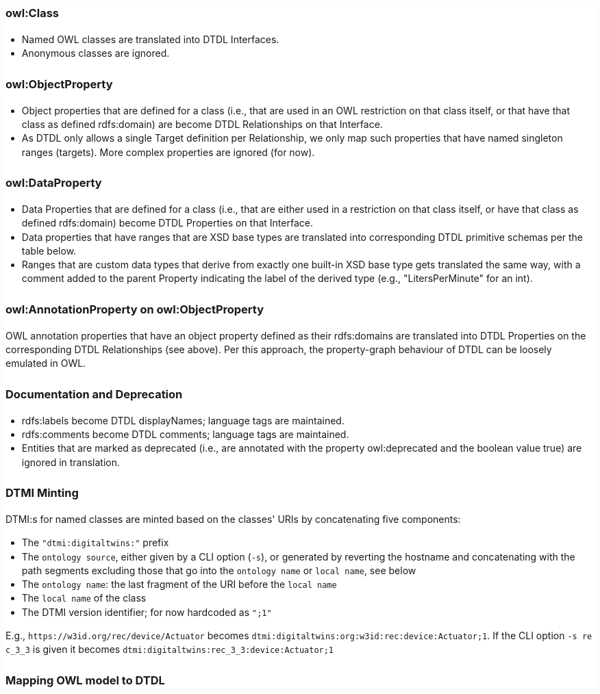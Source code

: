 ### owl:Class

* Named OWL classes are translated into DTDL Interfaces.
* Anonymous classes are ignored.

### owl:ObjectProperty

* Object properties that are defined for a class (i.e., that are used in an OWL restriction on that class itself, or that have that class as defined rdfs:domain) are become DTDL Relationships on that Interface. 
* As DTDL only allows a single Target definition per Relationship, we only map such properties that have named singleton ranges (targets). More complex properties are ignored (for now).

### owl:DataProperty

* Data Properties that are defined for a class (i.e., that are either used in a restriction on that class itself, or have that class as defined rdfs:domain) become DTDL Properties on that Interface. 
* Data properties that have ranges that are XSD base types are translated into corresponding DTDL primitive schemas per the table below. 
* Ranges that are custom data types that derive from exactly one built-in XSD base type gets translated the same way, with a comment added to the parent Property indicating the label of the derived type (e.g., "LitersPerMinute" for an int).

### owl:AnnotationProperty on owl:ObjectProperty

OWL annotation properties that have an object property defined as their rdfs:domains are translated into DTDL Properties on the corresponding DTDL Relationships (see above). Per this approach, the property-graph behaviour of DTDL can be loosely emulated in OWL.

### Documentation and Deprecation

* rdfs:labels become DTDL displayNames; language tags are maintained.
* rdfs:comments become DTDL comments; language tags are maintained.
* Entities that are marked as deprecated (i.e., are annotated with the property owl:deprecated and the boolean value true) are ignored in translation.

### DTMI Minting

DTMI:s for named classes are minted based on the classes' URIs by concatenating five components: 

* The `"dtmi:digitaltwins:"` prefix
* The `ontology source`, either given by a CLI option (`-s`), or generated by reverting the hostname and concatenating with the path segments excluding those that go into the `ontology name` or `local name`, see below
* The `ontology name`: the last fragment of the URI before the `local name`
* The `local name` of the class
* The DTMI version identifier; for now hardcoded as `";1"`

E.g., `https://w3id.org/rec/device/Actuator` becomes `dtmi:digitaltwins:org:w3id:rec:device:Actuator;1`. If the CLI option `-s rec_3_3` is given it becomes `dtmi:digitaltwins:rec_3_3:device:Actuator;1`

### Mapping OWL model to DTDL
